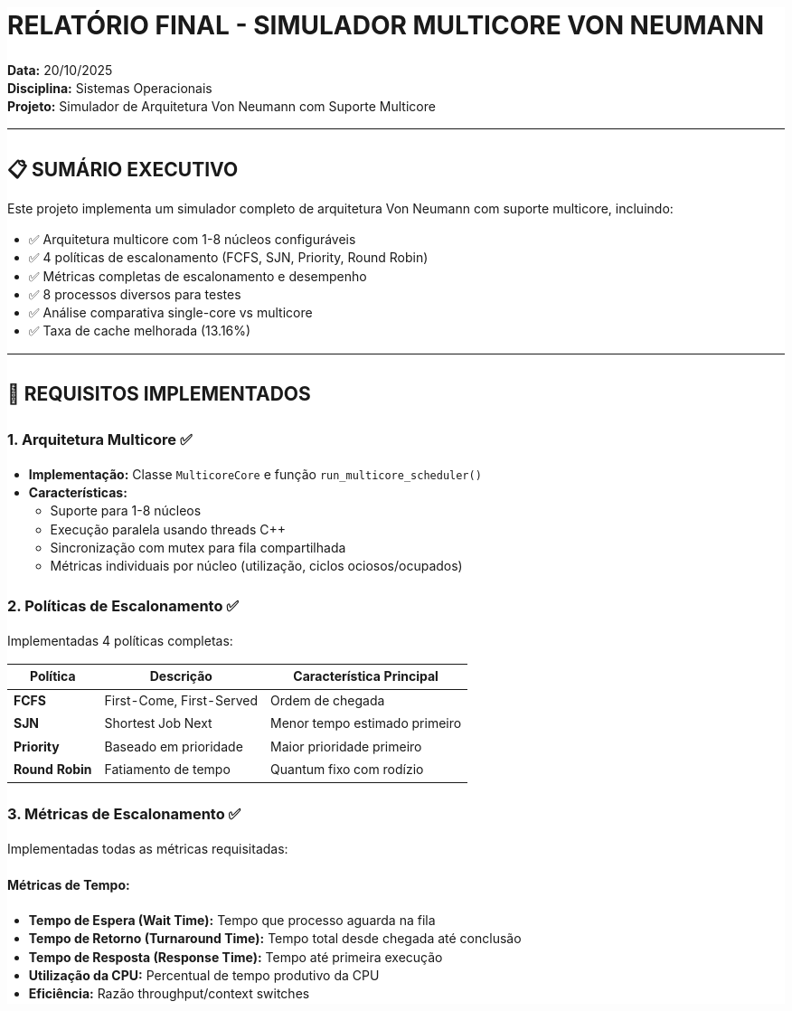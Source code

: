 # RELATÓRIO FINAL - SIMULADOR MULTICORE VON NEUMANN

**Data:** 20/10/2025  
**Disciplina:** Sistemas Operacionais  
**Projeto:** Simulador de Arquitetura Von Neumann com Suporte Multicore

---

## 📋 SUMÁRIO EXECUTIVO

Este projeto implementa um simulador completo de arquitetura Von Neumann com suporte multicore, incluindo:
- ✅ Arquitetura multicore com 1-8 núcleos configuráveis
- ✅ 4 políticas de escalonamento (FCFS, SJN, Priority, Round Robin)
- ✅ Métricas completas de escalonamento e desempenho
- ✅ 8 processos diversos para testes
- ✅ Análise comparativa single-core vs multicore
- ✅ Taxa de cache melhorada (13.16%)

---

## 🎯 REQUISITOS IMPLEMENTADOS

### 1. Arquitetura Multicore ✅
- **Implementação:** Classe `MulticoreCore` e função `run_multicore_scheduler()`
- **Características:**
  - Suporte para 1-8 núcleos
  - Execução paralela usando threads C++
  - Sincronização com mutex para fila compartilhada
  - Métricas individuais por núcleo (utilização, ciclos ociosos/ocupados)
  
### 2. Políticas de Escalonamento ✅
Implementadas 4 políticas completas:

| Política | Descrição | Característica Principal |
|----------|-----------|-------------------------|
| **FCFS** | First-Come, First-Served | Ordem de chegada |
| **SJN** | Shortest Job Next | Menor tempo estimado primeiro |
| **Priority** | Baseado em prioridade | Maior prioridade primeiro |
| **Round Robin** | Fatiamento de tempo | Quantum fixo com rodízio |

### 3. Métricas de Escalonamento ✅
Implementadas todas as métricas requisitadas:

#### Métricas de Tempo:
- **Tempo de Espera (Wait Time):** Tempo que processo aguarda na fila
- **Tempo de Retorno (Turnaround Time):** Tempo total desde chegada até conclusão
- **Tempo de Resposta (Response Time):** Tempo até primeira execução
- **Utilização da CPU:** Percentual de tempo produtivo da CPU
- **Eficiência:** Razão throughput/context switches
